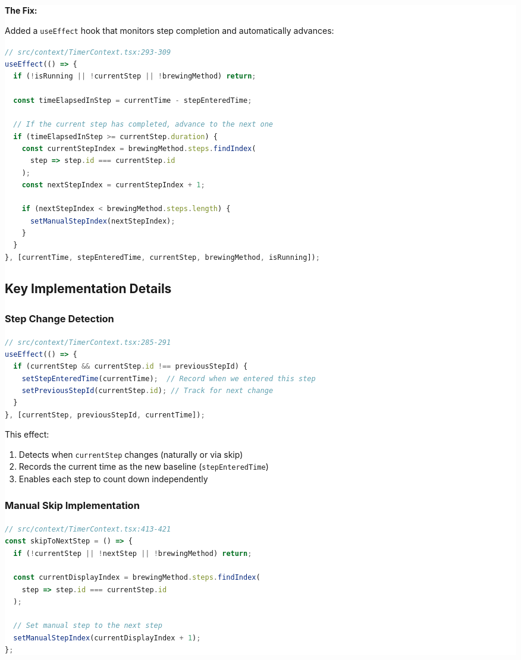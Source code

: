 **The Fix:**

Added a `useEffect` hook that monitors step completion and automatically advances:

```typescript
// src/context/TimerContext.tsx:293-309
useEffect(() => {
  if (!isRunning || !currentStep || !brewingMethod) return;

  const timeElapsedInStep = currentTime - stepEnteredTime;

  // If the current step has completed, advance to the next one
  if (timeElapsedInStep >= currentStep.duration) {
    const currentStepIndex = brewingMethod.steps.findIndex(
      step => step.id === currentStep.id
    );
    const nextStepIndex = currentStepIndex + 1;

    if (nextStepIndex < brewingMethod.steps.length) {
      setManualStepIndex(nextStepIndex);
    }
  }
}, [currentTime, stepEnteredTime, currentStep, brewingMethod, isRunning]);
```

## Key Implementation Details

### Step Change Detection

```typescript
// src/context/TimerContext.tsx:285-291
useEffect(() => {
  if (currentStep && currentStep.id !== previousStepId) {
    setStepEnteredTime(currentTime);  // Record when we entered this step
    setPreviousStepId(currentStep.id); // Track for next change
  }
}, [currentStep, previousStepId, currentTime]);
```

This effect:
1. Detects when `currentStep` changes (naturally or via skip)
2. Records the current time as the new baseline (`stepEnteredTime`)
3. Enables each step to count down independently

### Manual Skip Implementation

```typescript
// src/context/TimerContext.tsx:413-421
const skipToNextStep = () => {
  if (!currentStep || !nextStep || !brewingMethod) return;

  const currentDisplayIndex = brewingMethod.steps.findIndex(
    step => step.id === currentStep.id
  );

  // Set manual step to the next step
  setManualStepIndex(currentDisplayIndex + 1);
};
```
